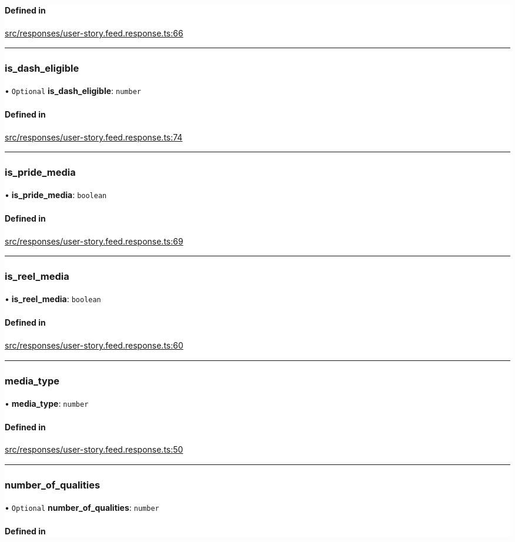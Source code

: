 #### Defined in

[src/responses/user-story.feed.response.ts:66](https://github.com/Nerixyz/instagram-private-api/blob/b3351b9/src/responses/user-story.feed.response.ts#L66)

___

### is\_dash\_eligible

• `Optional` **is\_dash\_eligible**: `number`

#### Defined in

[src/responses/user-story.feed.response.ts:74](https://github.com/Nerixyz/instagram-private-api/blob/b3351b9/src/responses/user-story.feed.response.ts#L74)

___

### is\_pride\_media

• **is\_pride\_media**: `boolean`

#### Defined in

[src/responses/user-story.feed.response.ts:69](https://github.com/Nerixyz/instagram-private-api/blob/b3351b9/src/responses/user-story.feed.response.ts#L69)

___

### is\_reel\_media

• **is\_reel\_media**: `boolean`

#### Defined in

[src/responses/user-story.feed.response.ts:60](https://github.com/Nerixyz/instagram-private-api/blob/b3351b9/src/responses/user-story.feed.response.ts#L60)

___

### media\_type

• **media\_type**: `number`

#### Defined in

[src/responses/user-story.feed.response.ts:50](https://github.com/Nerixyz/instagram-private-api/blob/b3351b9/src/responses/user-story.feed.response.ts#L50)

___

### number\_of\_qualities

• `Optional` **number\_of\_qualities**: `number`

#### Defined in
